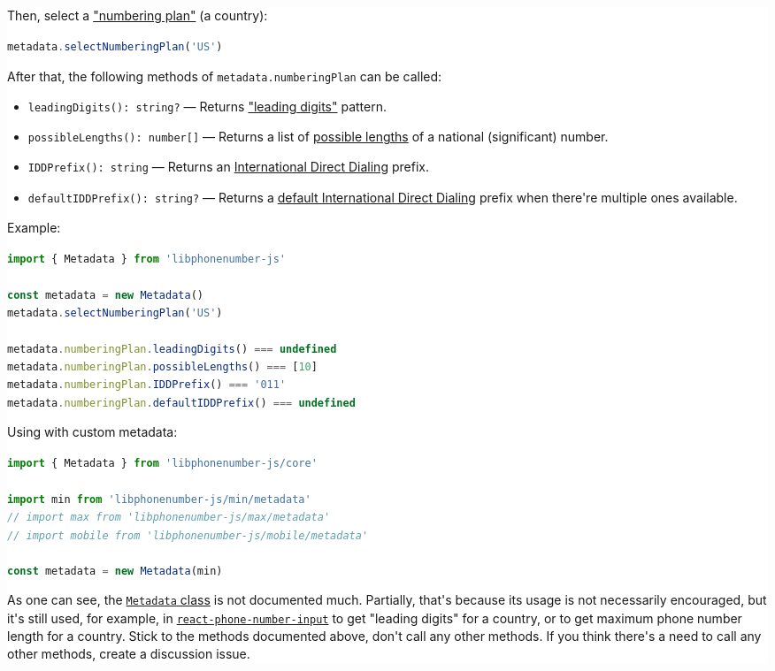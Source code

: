 Then, select a ["numbering plan"](https://en.wikipedia.org/wiki/Telephone_numbering_plan) (a country):

```js
metadata.selectNumberingPlan('US')
```

After that, the following methods of `metadata.numberingPlan` can be called:

* `leadingDigits(): string?` — Returns ["leading digits"](https://gitlab.com/catamphetamine/libphonenumber-js/blob/master/METADATA.md#leading_digits) pattern.

* `possibleLengths(): number[]` — Returns a list of [possible lengths](https://gitlab.com/catamphetamine/libphonenumber-js/blob/master/METADATA.md#possible_lengths) of a national (significant) number.

* `IDDPrefix(): string` — Returns an [International Direct Dialing](https://gitlab.com/catamphetamine/libphonenumber-js/blob/master/METADATA.md#idd_prefix) prefix.

* `defaultIDDPrefix(): string?` — Returns a [default International Direct Dialing](https://gitlab.com/catamphetamine/libphonenumber-js/blob/master/METADATA.md#default_idd_prefix) prefix when there're multiple ones available.

Example:

```js
import { Metadata } from 'libphonenumber-js'

const metadata = new Metadata()
metadata.selectNumberingPlan('US')

metadata.numberingPlan.leadingDigits() === undefined
metadata.numberingPlan.possibleLengths() === [10]
metadata.numberingPlan.IDDPrefix() === '011'
metadata.numberingPlan.defaultIDDPrefix() === undefined
```

Using with custom metadata:

```js
import { Metadata } from 'libphonenumber-js/core'

import min from 'libphonenumber-js/min/metadata'
// import max from 'libphonenumber-js/max/metadata'
// import mobile from 'libphonenumber-js/mobile/metadata'

const metadata = new Metadata(min)
```

As one can see, the [`Metadata` class](https://gitlab.com/catamphetamine/libphonenumber-js/-/blob/master/source/metadata.js) is not documented much. Partially, that's because its usage is not necessarily encouraged, but it's still used, for example, in [`react-phone-number-input`](https://gitlab.com/catamphetamine/react-phone-number-input/-/blob/master/source/helpers/phoneInputHelpers.js) to get "leading digits" for a country, or to get maximum phone number length for a country. Stick to the methods documented above, don't call any other methods. If you think there's a need to call any other methods, create a discussion issue.

